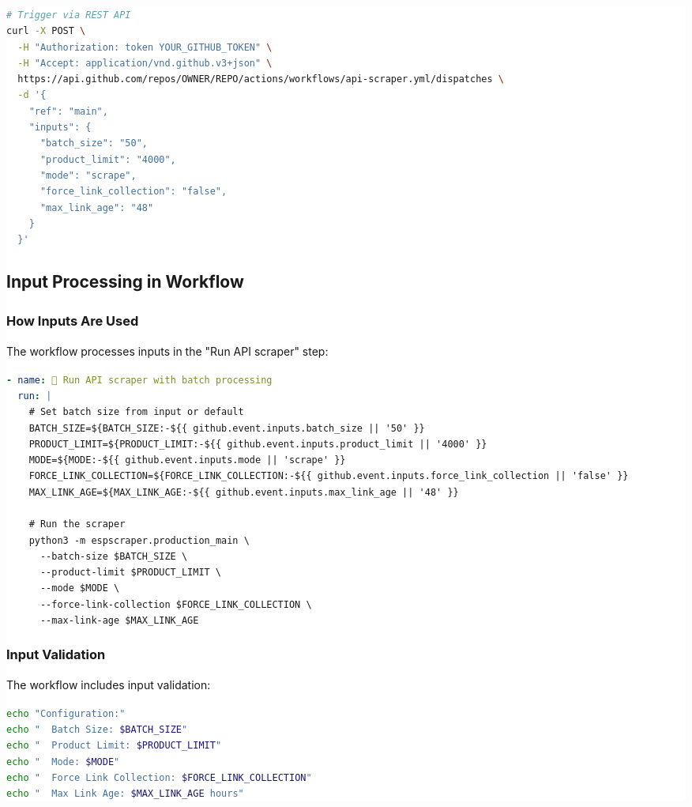 ```bash
# Trigger via REST API
curl -X POST \
  -H "Authorization: token YOUR_GITHUB_TOKEN" \
  -H "Accept: application/vnd.github.v3+json" \
  https://api.github.com/repos/OWNER/REPO/actions/workflows/api-scraper.yml/dispatches \
  -d '{
    "ref": "main",
    "inputs": {
      "batch_size": "50",
      "product_limit": "4000",
      "mode": "scrape",
      "force_link_collection": "false",
      "max_link_age": "48"
    }
  }'
```

## Input Processing in Workflow

### How Inputs Are Used

The workflow processes inputs in the "Run API scraper" step:

```yaml
- name: 🚀 Run API scraper with batch processing
  run: |
    # Set batch size from input or default
    BATCH_SIZE=${BATCH_SIZE:-${{ github.event.inputs.batch_size || '50' }}
    PRODUCT_LIMIT=${PRODUCT_LIMIT:-${{ github.event.inputs.product_limit || '4000' }}
    MODE=${MODE:-${{ github.event.inputs.mode || 'scrape' }}
    FORCE_LINK_COLLECTION=${FORCE_LINK_COLLECTION:-${{ github.event.inputs.force_link_collection || 'false' }}
    MAX_LINK_AGE=${MAX_LINK_AGE:-${{ github.event.inputs.max_link_age || '48' }}
    
    # Run the scraper
    python3 -m espscraper.production_main \
      --batch-size $BATCH_SIZE \
      --product-limit $PRODUCT_LIMIT \
      --mode $MODE \
      --force-link-collection $FORCE_LINK_COLLECTION \
      --max-link-age $MAX_LINK_AGE
```

### Input Validation

The workflow includes input validation:

```bash
echo "Configuration:"
echo "  Batch Size: $BATCH_SIZE"
echo "  Product Limit: $PRODUCT_LIMIT"
echo "  Mode: $MODE"
echo "  Force Link Collection: $FORCE_LINK_COLLECTION"
echo "  Max Link Age: $MAX_LINK_AGE hours"
```
